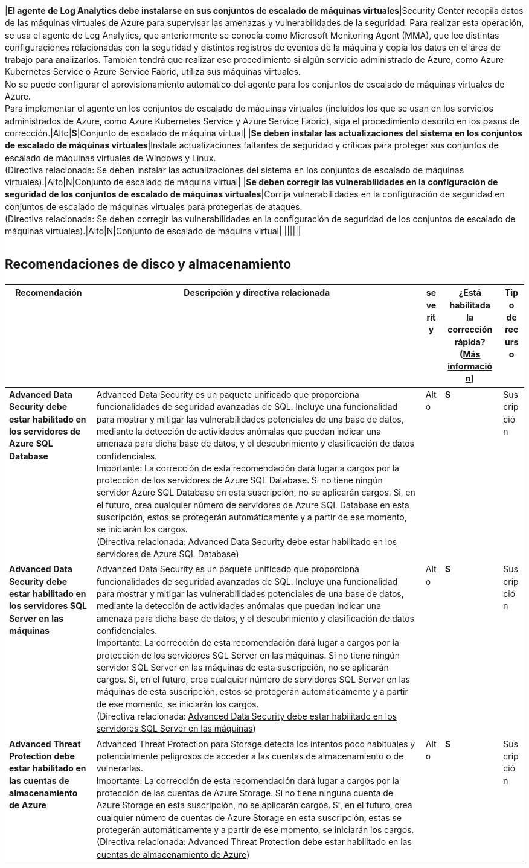|**El agente de Log Analytics debe instalarse en sus conjuntos de escalado de máquinas virtuales**|Security Center recopila datos de las máquinas virtuales de Azure para supervisar las amenazas y vulnerabilidades de la seguridad. Para realizar esta operación, se usa el agente de Log Analytics, que anteriormente se conocía como Microsoft Monitoring Agent (MMA), que lee distintas configuraciones relacionadas con la seguridad y distintos registros de eventos de la máquina y copia los datos en el área de trabajo para analizarlos. También tendrá que realizar ese procedimiento si algún servicio administrado de Azure, como Azure Kubernetes Service o Azure Service Fabric, utiliza sus máquinas virtuales.<br>No se puede configurar el aprovisionamiento automático del agente para los conjuntos de escalado de máquinas virtuales de Azure.<br>Para implementar el agente en los conjuntos de escalado de máquinas virtuales (incluidos los que se usan en los servicios administrados de Azure, como Azure Kubernetes Service y Azure Service Fabric), siga el procedimiento descrito en los pasos de corrección.|Alto|**S**|Conjunto de escalado de máquina virtual|
|**Se deben instalar las actualizaciones del sistema en los conjuntos de escalado de máquinas virtuales**|Instale actualizaciones faltantes de seguridad y críticas para proteger sus conjuntos de escalado de máquinas virtuales de Windows y Linux.<br>(Directiva relacionada: Se deben instalar las actualizaciones del sistema en los conjuntos de escalado de máquinas virtuales).|Alto|N|Conjunto de escalado de máquina virtual|
|**Se deben corregir las vulnerabilidades en la configuración de seguridad de los conjuntos de escalado de máquinas virtuales**|Corrija vulnerabilidades en la configuración de seguridad en conjuntos de escalado de máquinas virtuales para protegerlas de ataques. <br>(Directiva relacionada: Se deben corregir las vulnerabilidades en la configuración de seguridad de los conjuntos de escalado de máquinas virtuales).|Alto|N|Conjunto de escalado de máquina virtual|
||||||


## <a name="data-and-storage-recommendations"></a><a name="recs-datastorage"></a>Recomendaciones de disco y almacenamiento

|Recomendación|Descripción y directiva relacionada|severity|¿Está habilitada la corrección rápida? ([Más información](https://docs.microsoft.com/azure/security-center/security-center-remediate-recommendations#recommendations-with-quick-fix-remediation))|Tipo de recurso|
|----|----|----|----|----|
|**Advanced Data Security debe estar habilitado en los servidores de Azure SQL Database**|Advanced Data Security es un paquete unificado que proporciona funcionalidades de seguridad avanzadas de SQL. Incluye una funcionalidad para mostrar y mitigar las vulnerabilidades potenciales de una base de datos, mediante la detección de actividades anómalas que puedan indicar una amenaza para dicha base de datos, y el descubrimiento y clasificación de datos confidenciales. <br>Importante: La corrección de esta recomendación dará lugar a cargos por la protección de los servidores de Azure SQL Database. Si no tiene ningún servidor Azure SQL Database en esta suscripción, no se aplicarán cargos. Si, en el futuro, crea cualquier número de servidores de Azure SQL Database en esta suscripción, estos se protegerán automáticamente y a partir de ese momento, se iniciarán los cargos.<br>(Directiva relacionada: [Advanced Data Security debe estar habilitado en los servidores de Azure SQL Database](https://portal.azure.com/#blade/Microsoft_Azure_Policy/PolicyDetailBlade/definitionId/%2fproviders%2fMicrosoft.Authorization%2fpolicyDefinitions%2f7fe3b40f-802b-4cdd-8bd4-fd799c948cc2))|Alto|**S**|Suscripción|
|**Advanced Data Security debe estar habilitado en los servidores SQL Server en las máquinas**|Advanced Data Security es un paquete unificado que proporciona funcionalidades de seguridad avanzadas de SQL. Incluye una funcionalidad para mostrar y mitigar las vulnerabilidades potenciales de una base de datos, mediante la detección de actividades anómalas que puedan indicar una amenaza para dicha base de datos, y el descubrimiento y clasificación de datos confidenciales. <br>Importante: La corrección de esta recomendación dará lugar a cargos por la protección de los servidores SQL Server en las máquinas. Si no tiene ningún servidor SQL Server en las máquinas de esta suscripción, no se aplicarán cargos. Si, en el futuro, crea cualquier número de servidores SQL Server en las máquinas de esta suscripción, estos se protegerán automáticamente y a partir de ese momento, se iniciarán los cargos.<br>(Directiva relacionada: [Advanced Data Security debe estar habilitado en los servidores SQL Server en las máquinas](https://portal.azure.com/#blade/Microsoft_Azure_Policy/PolicyDetailBlade/definitionId/%2fproviders%2fMicrosoft.Authorization%2fpolicyDefinitions%2f6581d072-105e-4418-827f-bd446d56421b))|Alto|**S**|Suscripción|
|**Advanced Threat Protection debe estar habilitado en las cuentas de almacenamiento de Azure**|Advanced Threat Protection para Storage detecta los intentos poco habituales y potencialmente peligrosos de acceder a las cuentas de almacenamiento o de vulnerarlas.<br>Importante: La corrección de esta recomendación dará lugar a cargos por la protección de las cuentas de Azure Storage. Si no tiene ninguna cuenta de Azure Storage en esta suscripción, no se aplicarán cargos. Si, en el futuro, crea cualquier número de cuentas de Azure Storage en esta suscripción, estas se protegerán automáticamente y a partir de ese momento, se iniciarán los cargos.<br>(Directiva relacionada: [Advanced Threat Protection debe estar habilitado en las cuentas de almacenamiento de Azure](https://portal.azure.com/#blade/Microsoft_Azure_Policy/PolicyDetailBlade/definitionId/%2fproviders%2fMicrosoft.Authorization%2fpolicyDefinitions%2f308fbb08-4ab8-4e67-9b29-592e93fb94fa))|Alto|**S**|Suscripción|